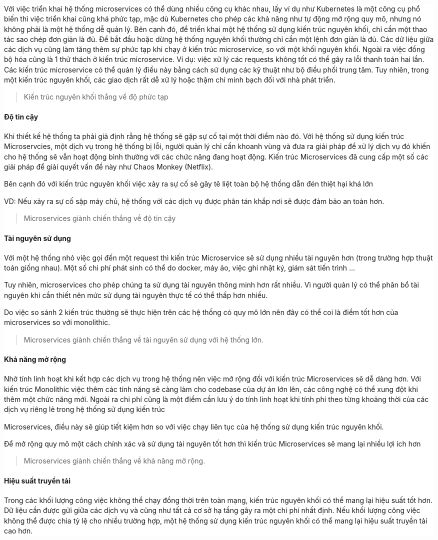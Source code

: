 Với việc triển khai hệ thống microservices có thể dùng nhiều công cụ khác nhau, lấy ví dụ như Kubernetes là một công cụ phổ biến thì việc triển khai cũng khá phức tạp, mặc dù Kubernetes cho phép các khả năng như tự động mở rộng quy mô, nhưng nó không phải là một hệ thống dễ quản lý. Bên cạnh đó, để triển khai một hệ thống sử dụng kiến trúc nguyên khối, chỉ cần một thao tác sao chép đơn giản là đủ. Để bắt đầu hoặc dừng hệ thống nguyên khối thường chỉ cần một lệnh đơn giản là đủ. Các dữ liệu giữa các dịch vụ cũng làm tăng thêm sự phức tạp khi chạy ở kiến trúc microservice, so với một khối nguyên khối. Ngoài ra việc đồng bộ hóa cũng là 1 thử thách ở kiến trúc microservice. Ví dụ: việc xử lý các requests không tốt có thể gây ra lỗi thanh toán hai lần. Các kiến trúc microservice có thể quản lý điều này bằng cách sử dụng các kỹ thuật như bộ điều phối trung tâm. Tuy nhiên, trong một kiến trúc nguyên khối, các giao dịch rất dễ xử lý hoặc thậm chí minh bạch đối với nhà phát triển.
> Kiến trúc nguyên khối thắng về độ phức tạp
#### Độ tin cậy
Khi thiết kế hệ thống ta phải giả định rẳng hệ thống sẽ gặp sự cố tại một thời điểm nào đó. Với hệ thống sử dụng kiến trúc Microservcies, một dịch vụ trong hệ thống bị lỗi, người quản lý chỉ cần khoanh vùng và đưa ra giải pháp để xử lý dịch vụ đó khiến cho hệ thống sẽ vẫn hoạt động bình thường với các chức năng đang hoạt động. Kiến trúc Microservices đã cung cấp một số các giải pháp để giải quyết vấn đề này như Chaos Monkey (Netflix).

Bên cạnh đó với kiến trúc nguyên khối việc xảy ra sự cố sẽ gây tê liệt toàn bộ hệ thống dẫn đén thiệt hại khá lớn

VD: Nếu xảy ra sự cố sập máy chủ, hệ thống với các dịch vụ được phân tán khắp nơi sẽ được đảm bảo an toàn hơn.
>Microservices giành chiến thắng về độ tin cậy
#### Tài nguyên sử dụng
Với một hệ thống nhỏ việc gọi đến một request thì kiến trúc Microservice sẽ sử dụng nhiều tài nguyên hơn (trong trường hợp thuật toán giống nhau). Một số chi phí phát sinh có thể do docker, máy ảo, việc ghi nhật ký, giám sát tiến trình …

Tuy nhiên, microservices cho phép chúng ta sử dụng tài nguyên thông minh hơn rất nhiều. Vì người quản lý có thể phân bổ tài nguyên khi cần thiết nên mức sử dụng tài nguyên thực tế có thể thấp hơn nhiều.

Do việc so sánh 2 kiến trúc thường sẽ thực hiện trên các hệ thống có quy mô lớn nên đây có thể coi là điểm tốt hơn của microservices so với monolithic.
>Microservices giành chiến thắng về tài nguyên sử dụng với hệ thống lớn.

 #### Khả năng mở rộng
 Nhờ tính linh hoạt khi kết hợp các dịch vụ trong hệ thống nên việc mở rộng đối với kiến trúc Microservices sẽ dễ dàng hơn. Với kiến trúc Monolithic việc thêm các tính năng sẽ càng làm cho codebase của dự án lớn lên, các công nghệ có thể xung đột khi thêm một chức năng mới. Ngoài ra chi phí cũng là một điểm cần lưu ý do tính linh hoạt khi tính phí theo từng khoảng thời của các dịch vụ riêng lẻ trong hệ thống sử dụng kiến trúc

Microservices, điều này sẽ giúp tiết kiệm hơn so với việc chạy liên tục của hệ thống sử dụng kiến trúc nguyên khối.

Để mở rộng quy mô một cách chính xác và sử dụng tài nguyên tốt hơn thì kiến trúc Microservices sẽ mang lại nhiều lợi ích hơn
>Microservices giành chiến thắng về khả năng mở rộng.
#### Hiệu suất truyền tải
Trong các khối lượng công việc không thể chạy đồng thời trên toàn mạng, kiến trúc nguyên khối có thể mang lại hiệu suất tốt hơn. Dữ liệu cần được gửi giữa các dịch vụ và cũng như tất cả cơ sở hạ tầng gây ra một chi phí nhất định. Nếu khối lượng công việc không thể được chia tỷ lệ cho nhiều trường hợp, một hệ thống sử dụng kiến trúc nguyên khối có thể mang lại hiệu suất truyền tải cao hơn.
